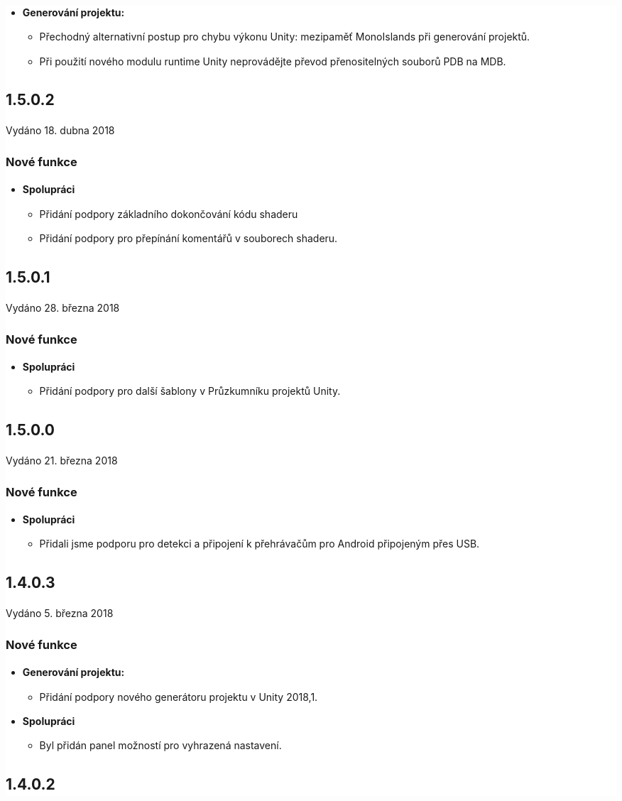 - **Generování projektu:**

  - Přechodný alternativní postup pro chybu výkonu Unity: mezipaměť MonoIslands při generování projektů.

  - Při použití nového modulu runtime Unity neprovádějte převod přenositelných souborů PDB na MDB.

## <a name="1502"></a>1.5.0.2

Vydáno 18. dubna 2018

### <a name="new-features"></a>Nové funkce

- **Spolupráci**

  - Přidání podpory základního dokončování kódu shaderu

  - Přidání podpory pro přepínání komentářů v souborech shaderu.

## <a name="1501"></a>1.5.0.1

Vydáno 28. března 2018

### <a name="new-features"></a>Nové funkce

- **Spolupráci**

  - Přidání podpory pro další šablony v Průzkumníku projektů Unity.

## <a name="1500"></a>1.5.0.0

Vydáno 21. března 2018

### <a name="new-features"></a>Nové funkce

- **Spolupráci**

  - Přidali jsme podporu pro detekci a připojení k přehrávačům pro Android připojeným přes USB.

## <a name="1403"></a>1.4.0.3

Vydáno 5. března 2018

### <a name="new-features"></a>Nové funkce

- **Generování projektu:**

  - Přidání podpory nového generátoru projektu v Unity 2018,1.

- **Spolupráci**

  - Byl přidán panel možností pro vyhrazená nastavení.

## <a name="1402"></a>1.4.0.2
